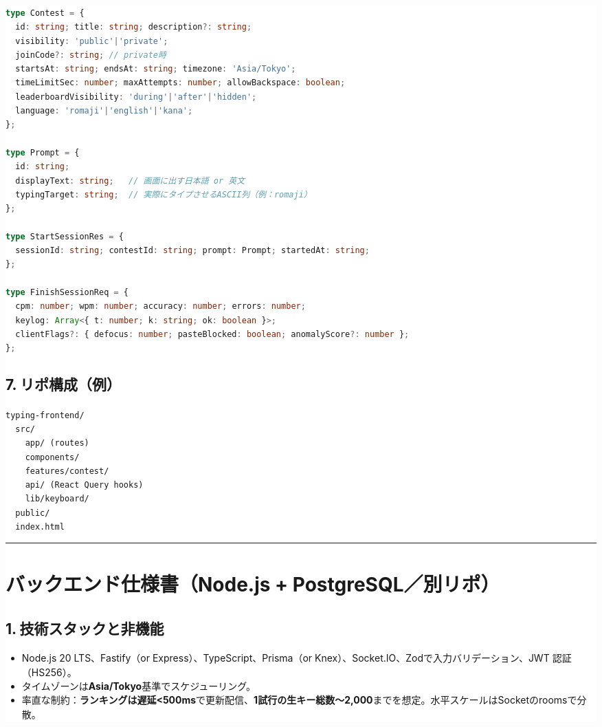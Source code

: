 ```ts
type Contest = {
  id: string; title: string; description?: string;
  visibility: 'public'|'private';
  joinCode?: string; // private時
  startsAt: string; endsAt: string; timezone: 'Asia/Tokyo';
  timeLimitSec: number; maxAttempts: number; allowBackspace: boolean;
  leaderboardVisibility: 'during'|'after'|'hidden';
  language: 'romaji'|'english'|'kana';
};

type Prompt = {
  id: string;
  displayText: string;   // 画面に出す日本語 or 英文
  typingTarget: string;  // 実際にタイプさせるASCII列（例：romaji）
};

type StartSessionRes = {
  sessionId: string; contestId: string; prompt: Prompt; startedAt: string;
};

type FinishSessionReq = {
  cpm: number; wpm: number; accuracy: number; errors: number;
  keylog: Array<{ t: number; k: string; ok: boolean }>;
  clientFlags?: { defocus: number; pasteBlocked: boolean; anomalyScore?: number };
};
```

## 7. リポ構成（例）

```
typing-frontend/
  src/
    app/ (routes)
    components/
    features/contest/
    api/ (React Query hooks)
    lib/keyboard/
  public/
  index.html
```

---

# バックエンド仕様書（Node.js + PostgreSQL／別リポ）

## 1. 技術スタックと非機能

* Node.js 20 LTS、Fastify（or Express）、TypeScript、Prisma（or Knex）、Socket.IO、Zodで入力バリデーション、JWT 認証（HS256）。
* タイムゾーンは**Asia/Tokyo**基準でスケジューリング。
* 率直な制約：**ランキングは遅延<500ms**で更新配信、**1試行の生キー総数～2,000**までを想定。水平スケールはSocketのroomsで分散。
